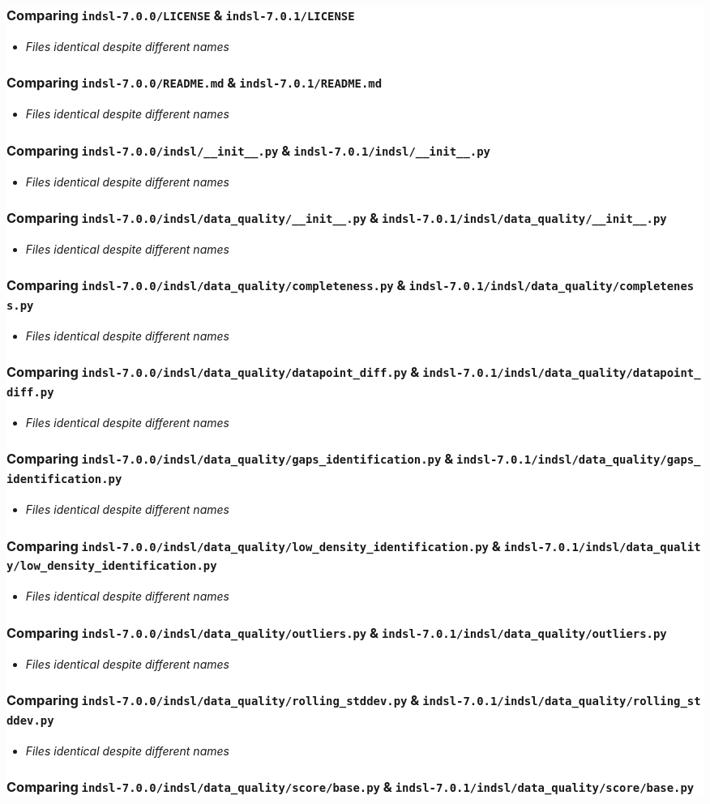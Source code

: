 ### Comparing `indsl-7.0.0/LICENSE` & `indsl-7.0.1/LICENSE`

 * *Files identical despite different names*

### Comparing `indsl-7.0.0/README.md` & `indsl-7.0.1/README.md`

 * *Files identical despite different names*

### Comparing `indsl-7.0.0/indsl/__init__.py` & `indsl-7.0.1/indsl/__init__.py`

 * *Files identical despite different names*

### Comparing `indsl-7.0.0/indsl/data_quality/__init__.py` & `indsl-7.0.1/indsl/data_quality/__init__.py`

 * *Files identical despite different names*

### Comparing `indsl-7.0.0/indsl/data_quality/completeness.py` & `indsl-7.0.1/indsl/data_quality/completeness.py`

 * *Files identical despite different names*

### Comparing `indsl-7.0.0/indsl/data_quality/datapoint_diff.py` & `indsl-7.0.1/indsl/data_quality/datapoint_diff.py`

 * *Files identical despite different names*

### Comparing `indsl-7.0.0/indsl/data_quality/gaps_identification.py` & `indsl-7.0.1/indsl/data_quality/gaps_identification.py`

 * *Files identical despite different names*

### Comparing `indsl-7.0.0/indsl/data_quality/low_density_identification.py` & `indsl-7.0.1/indsl/data_quality/low_density_identification.py`

 * *Files identical despite different names*

### Comparing `indsl-7.0.0/indsl/data_quality/outliers.py` & `indsl-7.0.1/indsl/data_quality/outliers.py`

 * *Files identical despite different names*

### Comparing `indsl-7.0.0/indsl/data_quality/rolling_stddev.py` & `indsl-7.0.1/indsl/data_quality/rolling_stddev.py`

 * *Files identical despite different names*

### Comparing `indsl-7.0.0/indsl/data_quality/score/base.py` & `indsl-7.0.1/indsl/data_quality/score/base.py`
